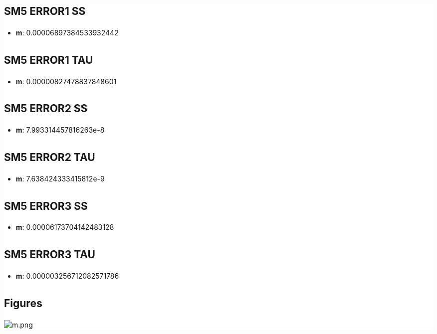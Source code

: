 ## SM5 ERROR1 SS

- **m**: 0.00006897384533932442

## SM5 ERROR1 TAU

- **m**: 0.00000827478837848601

## SM5 ERROR2 SS

- **m**: 7.993314457816263e-8

## SM5 ERROR2 TAU

- **m**: 7.638424333415812e-9

## SM5 ERROR3 SS

- **m**: 0.00006173704142483128

## SM5 ERROR3 TAU

- **m**: 0.000003256712082571786

## Figures

![m.png](images/m.png)
